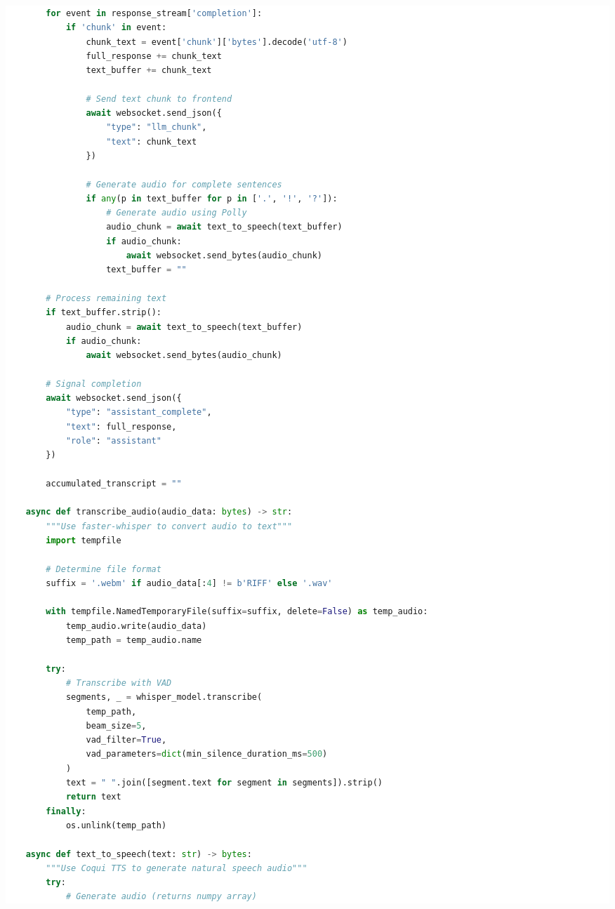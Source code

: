 ```python
        for event in response_stream['completion']:
            if 'chunk' in event:
                chunk_text = event['chunk']['bytes'].decode('utf-8')
                full_response += chunk_text
                text_buffer += chunk_text

                # Send text chunk to frontend
                await websocket.send_json({
                    "type": "llm_chunk",
                    "text": chunk_text
                })

                # Generate audio for complete sentences
                if any(p in text_buffer for p in ['.', '!', '?']):
                    # Generate audio using Polly
                    audio_chunk = await text_to_speech(text_buffer)
                    if audio_chunk:
                        await websocket.send_bytes(audio_chunk)
                    text_buffer = ""

        # Process remaining text
        if text_buffer.strip():
            audio_chunk = await text_to_speech(text_buffer)
            if audio_chunk:
                await websocket.send_bytes(audio_chunk)

        # Signal completion
        await websocket.send_json({
            "type": "assistant_complete",
            "text": full_response,
            "role": "assistant"
        })

        accumulated_transcript = ""

    async def transcribe_audio(audio_data: bytes) -> str:
        """Use faster-whisper to convert audio to text"""
        import tempfile

        # Determine file format
        suffix = '.webm' if audio_data[:4] != b'RIFF' else '.wav'

        with tempfile.NamedTemporaryFile(suffix=suffix, delete=False) as temp_audio:
            temp_audio.write(audio_data)
            temp_path = temp_audio.name

        try:
            # Transcribe with VAD
            segments, _ = whisper_model.transcribe(
                temp_path,
                beam_size=5,
                vad_filter=True,
                vad_parameters=dict(min_silence_duration_ms=500)
            )
            text = " ".join([segment.text for segment in segments]).strip()
            return text
        finally:
            os.unlink(temp_path)

    async def text_to_speech(text: str) -> bytes:
        """Use Coqui TTS to generate natural speech audio"""
        try:
            # Generate audio (returns numpy array)
```